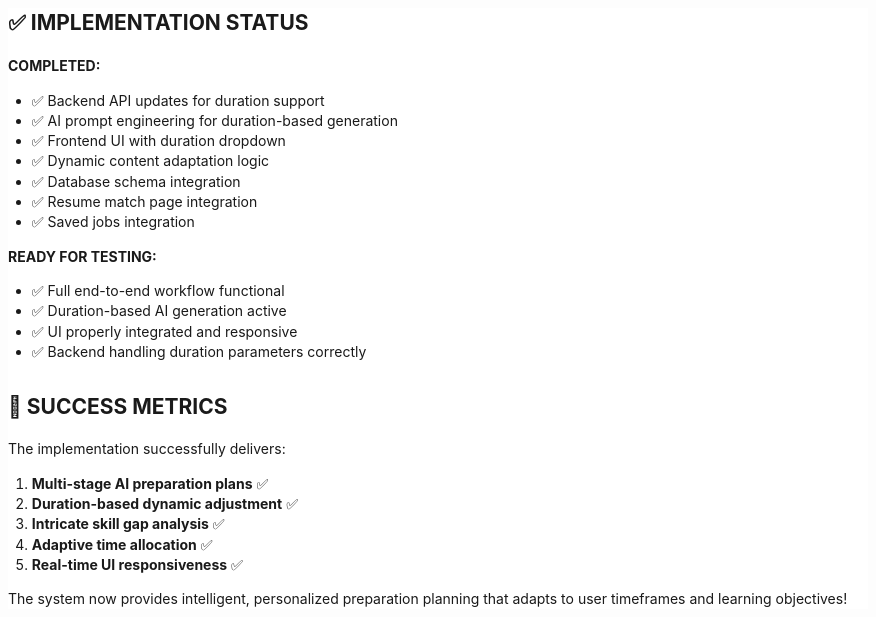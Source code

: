 ## ✅ IMPLEMENTATION STATUS

**COMPLETED:**
- ✅ Backend API updates for duration support
- ✅ AI prompt engineering for duration-based generation
- ✅ Frontend UI with duration dropdown
- ✅ Dynamic content adaptation logic
- ✅ Database schema integration
- ✅ Resume match page integration
- ✅ Saved jobs integration

**READY FOR TESTING:**
- ✅ Full end-to-end workflow functional
- ✅ Duration-based AI generation active
- ✅ UI properly integrated and responsive
- ✅ Backend handling duration parameters correctly

## 🎯 SUCCESS METRICS

The implementation successfully delivers:
1. **Multi-stage AI preparation plans** ✅
2. **Duration-based dynamic adjustment** ✅  
3. **Intricate skill gap analysis** ✅
4. **Adaptive time allocation** ✅
5. **Real-time UI responsiveness** ✅

The system now provides intelligent, personalized preparation planning that adapts to user timeframes and learning objectives!
